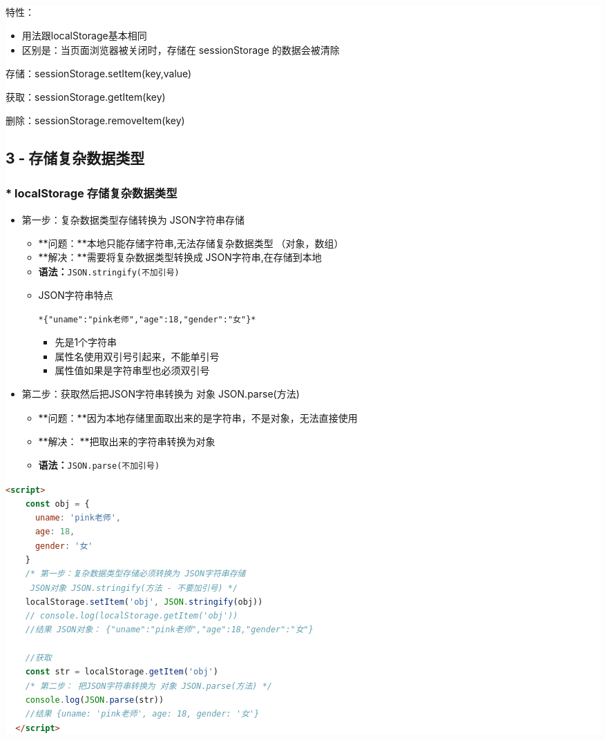特性：

- 用法跟localStorage基本相同
- 区别是：当页面浏览器被关闭时，存储在 sessionStorage 的数据会被清除

存储：sessionStorage.setItem(key,value)

获取：sessionStorage.getItem(key)

删除：sessionStorage.removeItem(key)

## 3 - 存储复杂数据类型

### * localStorage 存储复杂数据类型

- 第一步：复杂数据类型存储转换为 JSON字符串存储

  - **问题：**本地只能存储字符串,无法存储复杂数据类型 （对象，数组）
  - **解决：**需要将复杂数据类型转换成 JSON字符串,在存储到本地
  - **语法：**`JSON.stringify(不加引号)`

  * JSON字符串特点

    `*{"uname":"pink老师","age":18,"gender":"女"}*`

    * 先是1个字符串
    * 属性名使用双引号引起来，不能单引号
    * 属性值如果是字符串型也必须双引号

- 第二步：获取然后把JSON字符串转换为 对象 JSON.parse(方法)

  - **问题：**因为本地存储里面取出来的是字符串，不是对象，无法直接使用

  - **解决： **把取出来的字符串转换为对象

  - **语法：**`JSON.parse(不加引号)`

~~~html
<script>
    const obj = {
      uname: 'pink老师',
      age: 18,
      gender: '女'
    }
    /* 第一步：复杂数据类型存储必须转换为 JSON字符串存储
     JSON对象 JSON.stringify(方法 - 不要加引号) */
    localStorage.setItem('obj', JSON.stringify(obj))
    // console.log(localStorage.getItem('obj'))
    //结果 JSON对象： {"uname":"pink老师","age":18,"gender":"女"}

    //获取
    const str = localStorage.getItem('obj')
    /* 第二步： 把JSON字符串转换为 对象 JSON.parse(方法) */
    console.log(JSON.parse(str))
    //结果 {uname: 'pink老师', age: 18, gender: '女'}
  </script>
~~~
